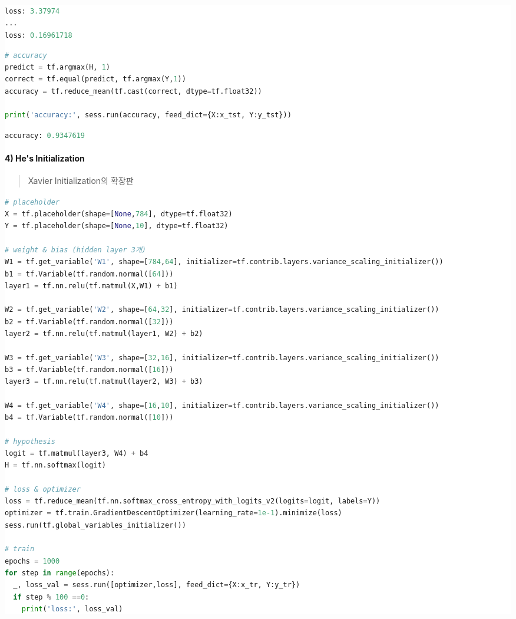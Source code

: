 ```python
loss: 3.37974
...
loss: 0.16961718
```

```python
# accuracy
predict = tf.argmax(H, 1)
correct = tf.equal(predict, tf.argmax(Y,1))
accuracy = tf.reduce_mean(tf.cast(correct, dtype=tf.float32)) 

print('accuracy:', sess.run(accuracy, feed_dict={X:x_tst, Y:y_tst}))
```

```python
accuracy: 0.9347619
```

#### 4) He's Initialization

> Xavier Initialization의 확장판

```python
# placeholder
X = tf.placeholder(shape=[None,784], dtype=tf.float32)
Y = tf.placeholder(shape=[None,10], dtype=tf.float32)
 
# weight & bias (hidden layer 3개)
W1 = tf.get_variable('W1', shape=[784,64], initializer=tf.contrib.layers.variance_scaling_initializer())
b1 = tf.Variable(tf.random.normal([64]))
layer1 = tf.nn.relu(tf.matmul(X,W1) + b1)

W2 = tf.get_variable('W2', shape=[64,32], initializer=tf.contrib.layers.variance_scaling_initializer())
b2 = tf.Variable(tf.random.normal([32]))
layer2 = tf.nn.relu(tf.matmul(layer1, W2) + b2)

W3 = tf.get_variable('W3', shape=[32,16], initializer=tf.contrib.layers.variance_scaling_initializer())
b3 = tf.Variable(tf.random.normal([16]))
layer3 = tf.nn.relu(tf.matmul(layer2, W3) + b3)

W4 = tf.get_variable('W4', shape=[16,10], initializer=tf.contrib.layers.variance_scaling_initializer())
b4 = tf.Variable(tf.random.normal([10]))

# hypothesis
logit = tf.matmul(layer3, W4) + b4
H = tf.nn.softmax(logit)

# loss & optimizer
loss = tf.reduce_mean(tf.nn.softmax_cross_entropy_with_logits_v2(logits=logit, labels=Y))
optimizer = tf.train.GradientDescentOptimizer(learning_rate=1e-1).minimize(loss)
sess.run(tf.global_variables_initializer())

# train
epochs = 1000
for step in range(epochs):
  _, loss_val = sess.run([optimizer,loss], feed_dict={X:x_tr, Y:y_tr})
  if step % 100 ==0:
    print('loss:', loss_val)
```
